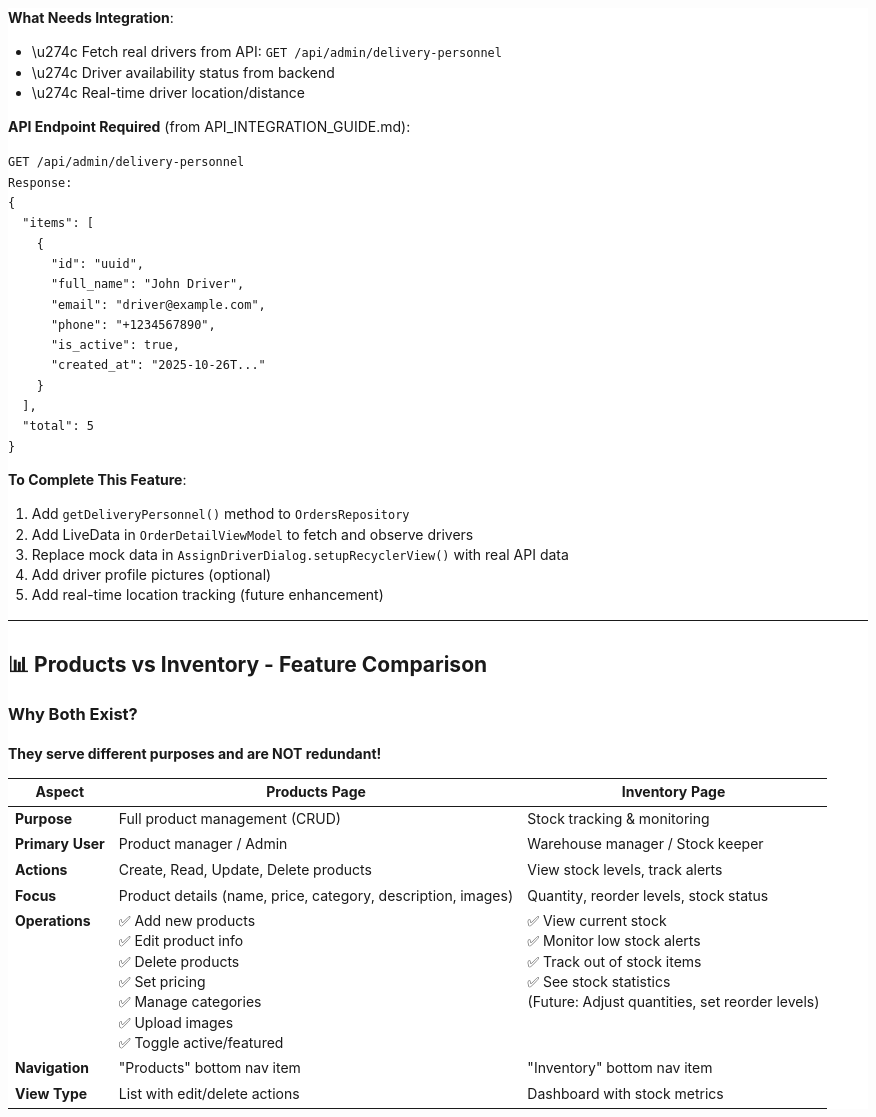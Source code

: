 **What Needs Integration**:
- \u274c Fetch real drivers from API: `GET /api/admin/delivery-personnel`
- \u274c Driver availability status from backend
- \u274c Real-time driver location/distance

**API Endpoint Required** (from API_INTEGRATION_GUIDE.md):
```
GET /api/admin/delivery-personnel
Response:
{
  "items": [
    {
      "id": "uuid",
      "full_name": "John Driver",
      "email": "driver@example.com",
      "phone": "+1234567890",
      "is_active": true,
      "created_at": "2025-10-26T..."
    }
  ],
  "total": 5
}
```

**To Complete This Feature**:
1. Add `getDeliveryPersonnel()` method to `OrdersRepository`
2. Add LiveData in `OrderDetailViewModel` to fetch and observe drivers
3. Replace mock data in `AssignDriverDialog.setupRecyclerView()` with real API data
4. Add driver profile pictures (optional)
5. Add real-time location tracking (future enhancement)

---

## 📊 Products vs Inventory - Feature Comparison

### Why Both Exist?

**They serve different purposes and are NOT redundant!**

| Aspect | Products Page | Inventory Page |
|--------|--------------|----------------|
| **Purpose** | Full product management (CRUD) | Stock tracking & monitoring |
| **Primary User** | Product manager / Admin | Warehouse manager / Stock keeper |
| **Actions** | Create, Read, Update, Delete products | View stock levels, track alerts |
| **Focus** | Product details (name, price, category, description, images) | Quantity, reorder levels, stock status |
| **Operations** | ✅ Add new products<br>✅ Edit product info<br>✅ Delete products<br>✅ Set pricing<br>✅ Manage categories<br>✅ Upload images<br>✅ Toggle active/featured | ✅ View current stock<br>✅ Monitor low stock alerts<br>✅ Track out of stock items<br>✅ See stock statistics<br>(Future: Adjust quantities, set reorder levels) |
| **Navigation** | "Products" bottom nav item | "Inventory" bottom nav item |
| **View Type** | List with edit/delete actions | Dashboard with stock metrics |
